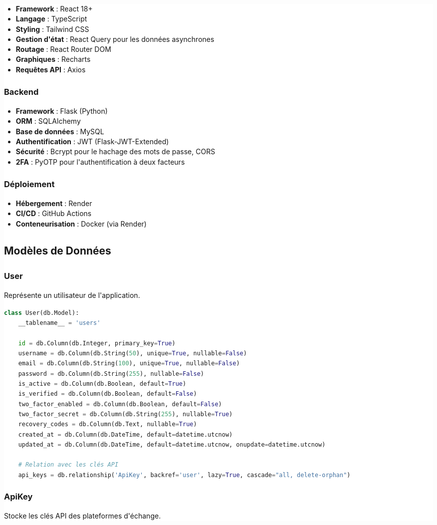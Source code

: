 - **Framework** : React 18+
- **Langage** : TypeScript
- **Styling** : Tailwind CSS
- **Gestion d'état** : React Query pour les données asynchrones
- **Routage** : React Router DOM
- **Graphiques** : Recharts
- **Requêtes API** : Axios

### Backend

- **Framework** : Flask (Python)
- **ORM** : SQLAlchemy
- **Base de données** : MySQL
- **Authentification** : JWT (Flask-JWT-Extended)
- **Sécurité** : Bcrypt pour le hachage des mots de passe, CORS
- **2FA** : PyOTP pour l'authentification à deux facteurs

### Déploiement

- **Hébergement** : Render
- **CI/CD** : GitHub Actions
- **Conteneurisation** : Docker (via Render)

## Modèles de Données

### User

Représente un utilisateur de l'application.

```python
class User(db.Model):
    __tablename__ = 'users'
    
    id = db.Column(db.Integer, primary_key=True)
    username = db.Column(db.String(50), unique=True, nullable=False)
    email = db.Column(db.String(100), unique=True, nullable=False)
    password = db.Column(db.String(255), nullable=False)
    is_active = db.Column(db.Boolean, default=True)
    is_verified = db.Column(db.Boolean, default=False)
    two_factor_enabled = db.Column(db.Boolean, default=False)
    two_factor_secret = db.Column(db.String(255), nullable=True)
    recovery_codes = db.Column(db.Text, nullable=True)
    created_at = db.Column(db.DateTime, default=datetime.utcnow)
    updated_at = db.Column(db.DateTime, default=datetime.utcnow, onupdate=datetime.utcnow)
    
    # Relation avec les clés API
    api_keys = db.relationship('ApiKey', backref='user', lazy=True, cascade="all, delete-orphan")
```

### ApiKey

Stocke les clés API des plateformes d'échange.
